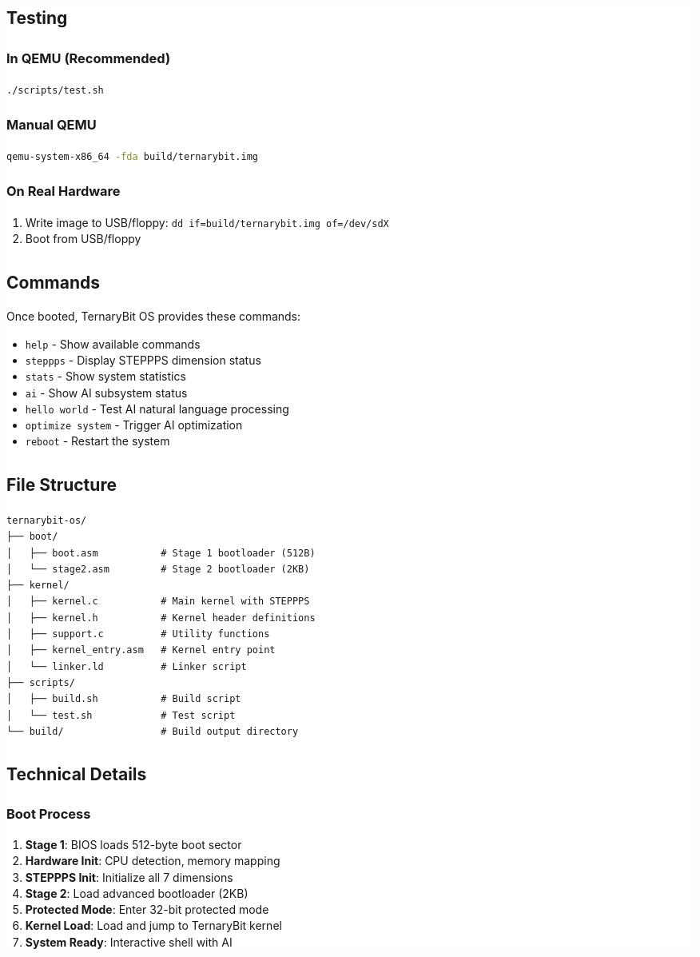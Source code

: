 ## Testing

### In QEMU (Recommended)
```bash
./scripts/test.sh
```

### Manual QEMU
```bash
qemu-system-x86_64 -fda build/ternarybit.img
```

### On Real Hardware
1. Write image to USB/floppy: `dd if=build/ternarybit.img of=/dev/sdX`
2. Boot from USB/floppy

## Commands

Once booted, TernaryBit OS provides these commands:

- `help` - Show available commands
- `steppps` - Display STEPPPS dimension status
- `stats` - Show system statistics
- `ai` - Show AI subsystem status
- `hello world` - Test AI natural language processing
- `optimize system` - Trigger AI optimization
- `reboot` - Restart the system

## File Structure

```
ternarybit-os/
├── boot/
│   ├── boot.asm           # Stage 1 bootloader (512B)
│   └── stage2.asm         # Stage 2 bootloader (2KB)
├── kernel/
│   ├── kernel.c           # Main kernel with STEPPPS
│   ├── kernel.h           # Kernel header definitions
│   ├── support.c          # Utility functions
│   ├── kernel_entry.asm   # Kernel entry point
│   └── linker.ld          # Linker script
├── scripts/
│   ├── build.sh           # Build script
│   └── test.sh            # Test script
└── build/                 # Build output directory
```

## Technical Details

### Boot Process
1. **Stage 1**: BIOS loads 512-byte boot sector
2. **Hardware Init**: CPU detection, memory mapping
3. **STEPPPS Init**: Initialize all 7 dimensions
4. **Stage 2**: Load advanced bootloader (2KB)
5. **Protected Mode**: Enter 32-bit protected mode
6. **Kernel Load**: Load and jump to TernaryBit kernel
7. **System Ready**: Interactive shell with AI
